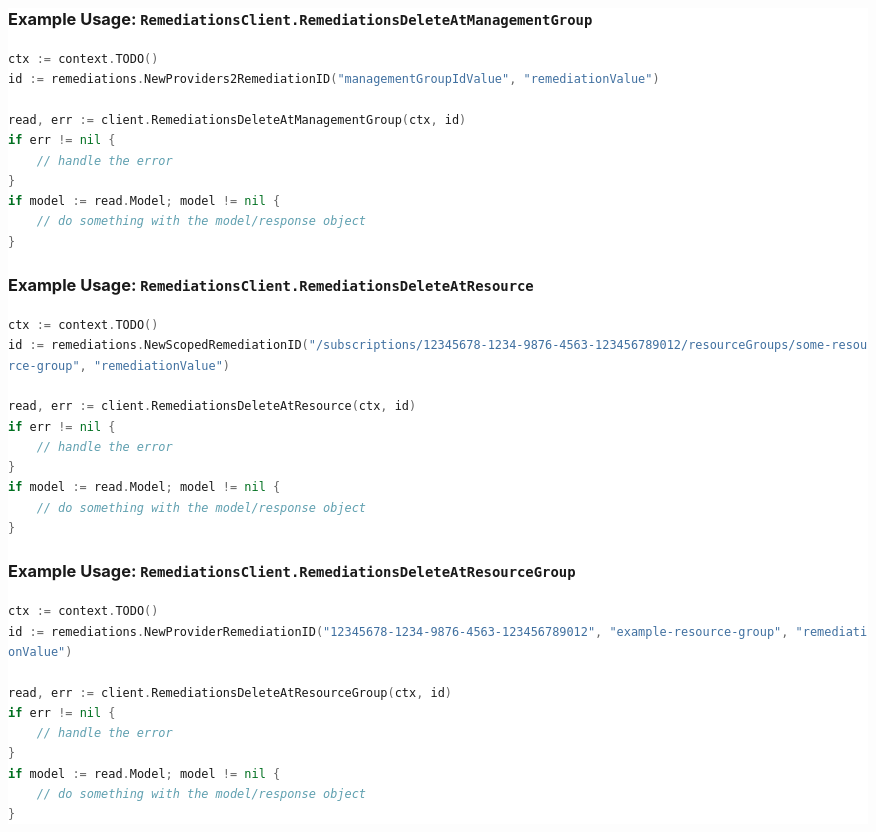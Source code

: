 ```go
```


### Example Usage: `RemediationsClient.RemediationsDeleteAtManagementGroup`

```go
ctx := context.TODO()
id := remediations.NewProviders2RemediationID("managementGroupIdValue", "remediationValue")

read, err := client.RemediationsDeleteAtManagementGroup(ctx, id)
if err != nil {
	// handle the error
}
if model := read.Model; model != nil {
	// do something with the model/response object
}
```


### Example Usage: `RemediationsClient.RemediationsDeleteAtResource`

```go
ctx := context.TODO()
id := remediations.NewScopedRemediationID("/subscriptions/12345678-1234-9876-4563-123456789012/resourceGroups/some-resource-group", "remediationValue")

read, err := client.RemediationsDeleteAtResource(ctx, id)
if err != nil {
	// handle the error
}
if model := read.Model; model != nil {
	// do something with the model/response object
}
```


### Example Usage: `RemediationsClient.RemediationsDeleteAtResourceGroup`

```go
ctx := context.TODO()
id := remediations.NewProviderRemediationID("12345678-1234-9876-4563-123456789012", "example-resource-group", "remediationValue")

read, err := client.RemediationsDeleteAtResourceGroup(ctx, id)
if err != nil {
	// handle the error
}
if model := read.Model; model != nil {
	// do something with the model/response object
}
```
